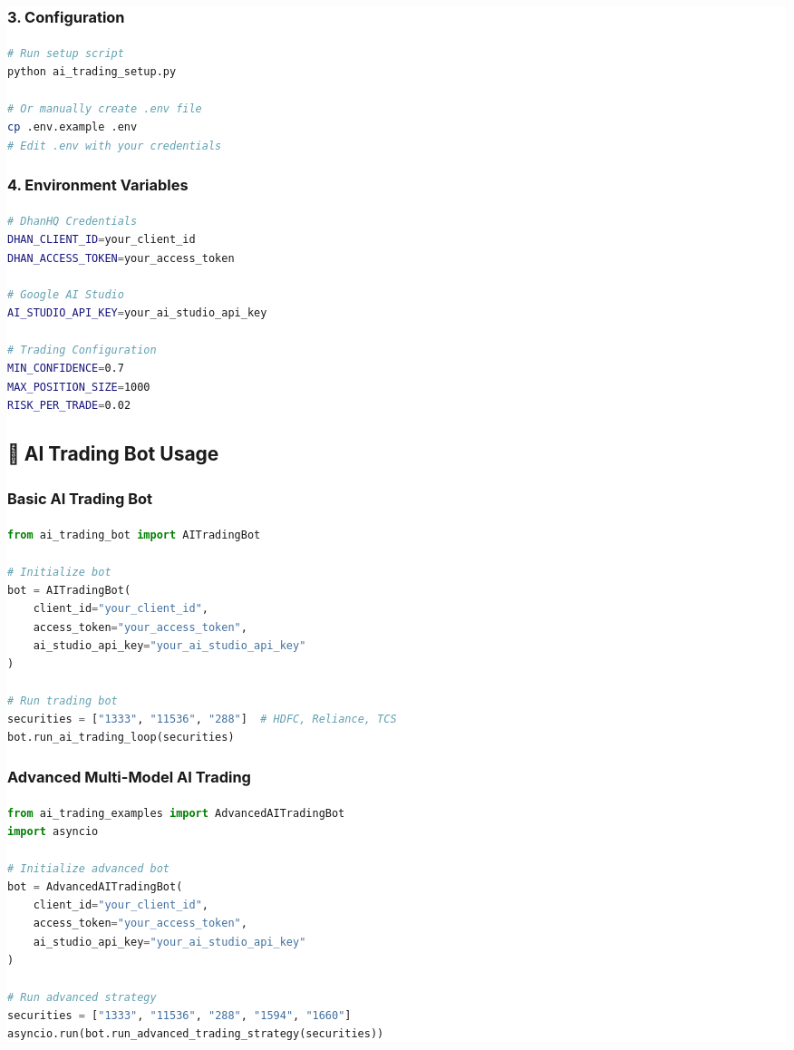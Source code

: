 ### **3. Configuration**
```bash
# Run setup script
python ai_trading_setup.py

# Or manually create .env file
cp .env.example .env
# Edit .env with your credentials
```

### **4. Environment Variables**
```bash
# DhanHQ Credentials
DHAN_CLIENT_ID=your_client_id
DHAN_ACCESS_TOKEN=your_access_token

# Google AI Studio
AI_STUDIO_API_KEY=your_ai_studio_api_key

# Trading Configuration
MIN_CONFIDENCE=0.7
MAX_POSITION_SIZE=1000
RISK_PER_TRADE=0.02
```

## 🤖 AI Trading Bot Usage

### **Basic AI Trading Bot**
```python
from ai_trading_bot import AITradingBot

# Initialize bot
bot = AITradingBot(
    client_id="your_client_id",
    access_token="your_access_token",
    ai_studio_api_key="your_ai_studio_api_key"
)

# Run trading bot
securities = ["1333", "11536", "288"]  # HDFC, Reliance, TCS
bot.run_ai_trading_loop(securities)
```

### **Advanced Multi-Model AI Trading**
```python
from ai_trading_examples import AdvancedAITradingBot
import asyncio

# Initialize advanced bot
bot = AdvancedAITradingBot(
    client_id="your_client_id",
    access_token="your_access_token",
    ai_studio_api_key="your_ai_studio_api_key"
)

# Run advanced strategy
securities = ["1333", "11536", "288", "1594", "1660"]
asyncio.run(bot.run_advanced_trading_strategy(securities))
```
